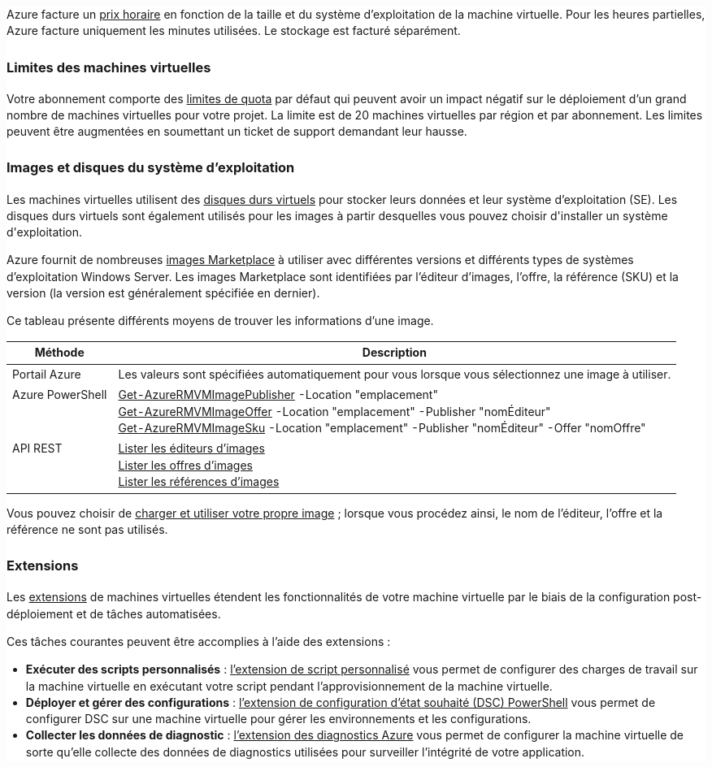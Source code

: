 Azure facture un [prix horaire](https://azure.microsoft.com/pricing/details/virtual-machines/windows/) en fonction de la taille et du système d’exploitation de la machine virtuelle. Pour les heures partielles, Azure facture uniquement les minutes utilisées. Le stockage est facturé séparément.

### <a name="vm-limits"></a>Limites des machines virtuelles
Votre abonnement comporte des [limites de quota](../../azure-subscription-service-limits.md) par défaut qui peuvent avoir un impact négatif sur le déploiement d’un grand nombre de machines virtuelles pour votre projet. La limite est de 20 machines virtuelles par région et par abonnement. Les limites peuvent être augmentées en soumettant un ticket de support demandant leur hausse.

### <a name="operating-system-disks-and-images"></a>Images et disques du système d’exploitation
Les machines virtuelles utilisent des [disques durs virtuels](../../storage/storage-about-disks-and-vhds-windows.md?toc=%2fazure%2fvirtual-machines%2fwindows%2ftoc.json) pour stocker leurs données et leur système d’exploitation (SE). Les disques durs virtuels sont également utilisés pour les images à partir desquelles vous pouvez choisir d'installer un système d'exploitation. 

Azure fournit de nombreuses [images Marketplace](https://azure.microsoft.com/marketplace/virtual-machines/) à utiliser avec différentes versions et différents types de systèmes d’exploitation Windows Server. Les images Marketplace sont identifiées par l’éditeur d’images, l’offre, la référence (SKU) et la version (la version est généralement spécifiée en dernier). 

Ce tableau présente différents moyens de trouver les informations d’une image.

| Méthode | Description |
| --- | --- |
| Portail Azure |Les valeurs sont spécifiées automatiquement pour vous lorsque vous sélectionnez une image à utiliser. |
| Azure PowerShell |[Get-AzureRMVMImagePublisher](https://docs.microsoft.com/powershell/resourcemanager/azurerm.compute/v2.5.0/get-azurermvmimagepublisher) -Location "emplacement"<BR>[Get-AzureRMVMImageOffer](https://docs.microsoft.com/powershell/resourcemanager/azurerm.compute/v2.5.0/get-azurermvmimageoffer) -Location "emplacement" -Publisher "nomÉditeur"<BR>[Get-AzureRMVMImageSku](/powershell/module/azurerm.compute/get-azurermvmimagesku) -Location "emplacement" -Publisher "nomÉditeur" -Offer "nomOffre" |
| API REST |[Lister les éditeurs d’images](https://docs.microsoft.com/rest/api/compute/platformimages/platformimages-list-publishers)<BR>[Lister les offres d’images](https://docs.microsoft.com/rest/api/compute/platformimages/platformimages-list-publisher-offers)<BR>[Lister les références d’images](https://docs.microsoft.com/rest/api/compute/platformimages/platformimages-list-publisher-offer-skus) |

Vous pouvez choisir de [charger et utiliser votre propre image](upload-image.md?toc=%2fazure%2fvirtual-machines%2fwindows%2ftoc.json) ; lorsque vous procédez ainsi, le nom de l’éditeur, l’offre et la référence ne sont pas utilisés.

### <a name="extensions"></a>Extensions
Les [extensions](extensions-features.md?toc=%2fazure%2fvirtual-machines%2fwindows%2ftoc.json) de machines virtuelles étendent les fonctionnalités de votre machine virtuelle par le biais de la configuration post-déploiement et de tâches automatisées.

Ces tâches courantes peuvent être accomplies à l’aide des extensions :

* **Exécuter des scripts personnalisés** : [l’extension de script personnalisé](extensions-customscript.md?toc=%2fazure%2fvirtual-machines%2fwindows%2ftoc.json) vous permet de configurer des charges de travail sur la machine virtuelle en exécutant votre script pendant l’approvisionnement de la machine virtuelle.
* **Déployer et gérer des configurations** : [l’extension de configuration d’état souhaité (DSC) PowerShell](extensions-dsc-overview.md?toc=%2fazure%2fvirtual-machines%2fwindows%2ftoc.json) vous permet de configurer DSC sur une machine virtuelle pour gérer les environnements et les configurations.
* **Collecter les données de diagnostic** : [l’extension des diagnostics Azure](extensions-diagnostics-template.md?toc=%2fazure%2fvirtual-machines%2fwindows%2ftoc.json) vous permet de configurer la machine virtuelle de sorte qu’elle collecte des données de diagnostics utilisées pour surveiller l’intégrité de votre application.
